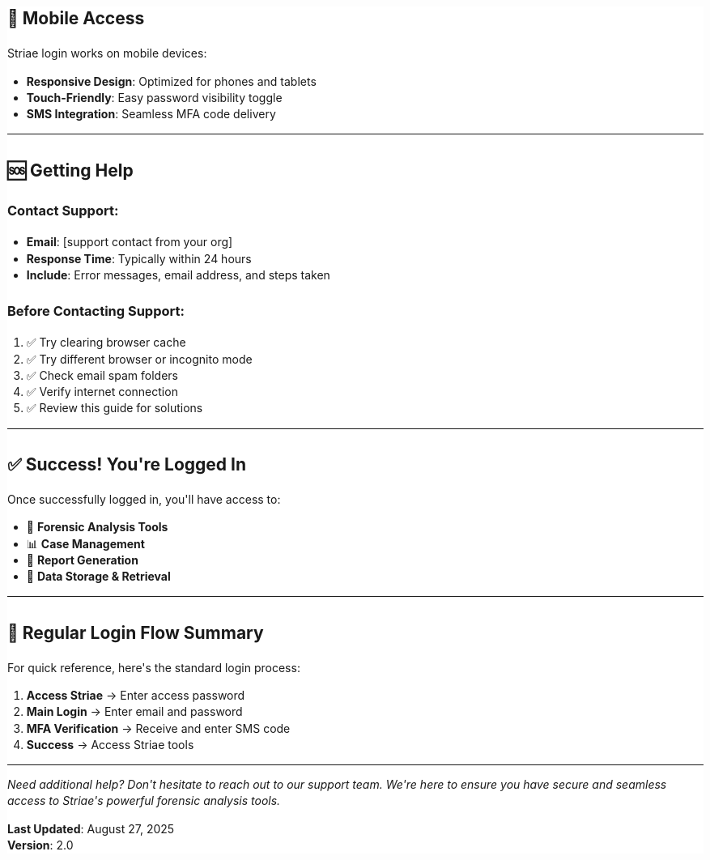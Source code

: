 
## 📱 Mobile Access

Striae login works on mobile devices:
- **Responsive Design**: Optimized for phones and tablets
- **Touch-Friendly**: Easy password visibility toggle
- **SMS Integration**: Seamless MFA code delivery

---

## 🆘 Getting Help

### Contact Support:
- **Email**: [support contact from your org]
- **Response Time**: Typically within 24 hours
- **Include**: Error messages, email address, and steps taken

### Before Contacting Support:
1. ✅ Try clearing browser cache
2. ✅ Try different browser or incognito mode
3. ✅ Check email spam folders
4. ✅ Verify internet connection
5. ✅ Review this guide for solutions

---

## ✅ Success! You're Logged In

Once successfully logged in, you'll have access to:
- 🔬 **Forensic Analysis Tools**
- 📊 **Case Management**
- 📄 **Report Generation**
- 💾 **Data Storage & Retrieval**

---

## 🔄 Regular Login Flow Summary

For quick reference, here's the standard login process:

1. **Access Striae** → Enter access password
2. **Main Login** → Enter email and password
3. **MFA Verification** → Receive and enter SMS code
4. **Success** → Access Striae tools

---

*Need additional help? Don't hesitate to reach out to our support team. We're here to ensure you have secure and seamless access to Striae's powerful forensic analysis tools.*

**Last Updated**: August 27, 2025  
**Version**: 2.0
